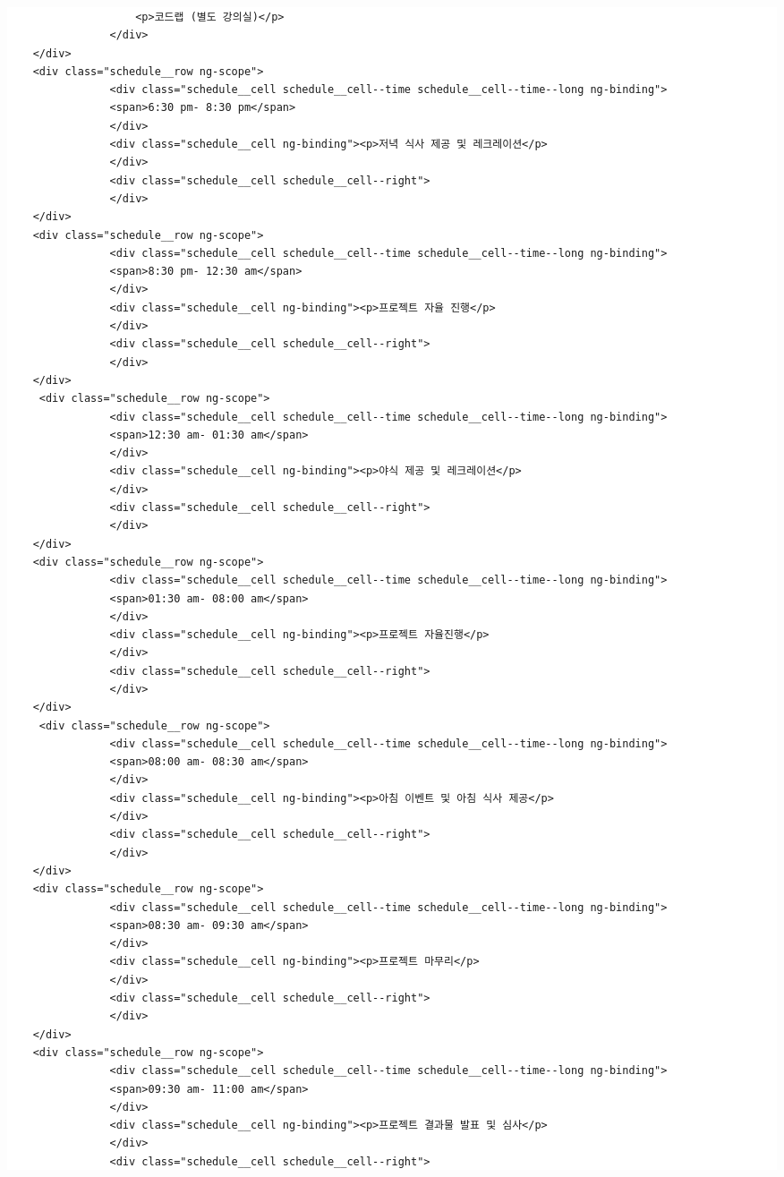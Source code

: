                         <p>코드랩 (별도 강의실)</p>
                    </div>
        </div>
        <div class="schedule__row ng-scope">
                    <div class="schedule__cell schedule__cell--time schedule__cell--time--long ng-binding">
                    <span>6:30 pm- 8:30 pm</span>
                    </div>
                    <div class="schedule__cell ng-binding"><p>저녁 식사 제공 및 레크레이션</p>
                    </div>
                    <div class="schedule__cell schedule__cell--right">
                    </div>
        </div>
        <div class="schedule__row ng-scope">
                    <div class="schedule__cell schedule__cell--time schedule__cell--time--long ng-binding">
                    <span>8:30 pm- 12:30 am</span>
                    </div>
                    <div class="schedule__cell ng-binding"><p>프로젝트 자율 진행</p>
                    </div>
                    <div class="schedule__cell schedule__cell--right">
                    </div>
        </div>
         <div class="schedule__row ng-scope">
                    <div class="schedule__cell schedule__cell--time schedule__cell--time--long ng-binding">
                    <span>12:30 am- 01:30 am</span>
                    </div>
                    <div class="schedule__cell ng-binding"><p>야식 제공 및 레크레이션</p>
                    </div>
                    <div class="schedule__cell schedule__cell--right">
                    </div>
        </div>
        <div class="schedule__row ng-scope">
                    <div class="schedule__cell schedule__cell--time schedule__cell--time--long ng-binding">
                    <span>01:30 am- 08:00 am</span>
                    </div>
                    <div class="schedule__cell ng-binding"><p>프로젝트 자율진행</p>
                    </div>
                    <div class="schedule__cell schedule__cell--right">
                    </div>
        </div>
         <div class="schedule__row ng-scope">
                    <div class="schedule__cell schedule__cell--time schedule__cell--time--long ng-binding">
                    <span>08:00 am- 08:30 am</span>
                    </div>
                    <div class="schedule__cell ng-binding"><p>아침 이벤트 및 아침 식사 제공</p>
                    </div>
                    <div class="schedule__cell schedule__cell--right">
                    </div>
        </div>
        <div class="schedule__row ng-scope">
                    <div class="schedule__cell schedule__cell--time schedule__cell--time--long ng-binding">
                    <span>08:30 am- 09:30 am</span>
                    </div>
                    <div class="schedule__cell ng-binding"><p>프로젝트 마무리</p>
                    </div>
                    <div class="schedule__cell schedule__cell--right">
                    </div>
        </div>
        <div class="schedule__row ng-scope">
                    <div class="schedule__cell schedule__cell--time schedule__cell--time--long ng-binding">
                    <span>09:30 am- 11:00 am</span>
                    </div>
                    <div class="schedule__cell ng-binding"><p>프로젝트 결과물 발표 및 심사</p>
                    </div>
                    <div class="schedule__cell schedule__cell--right">